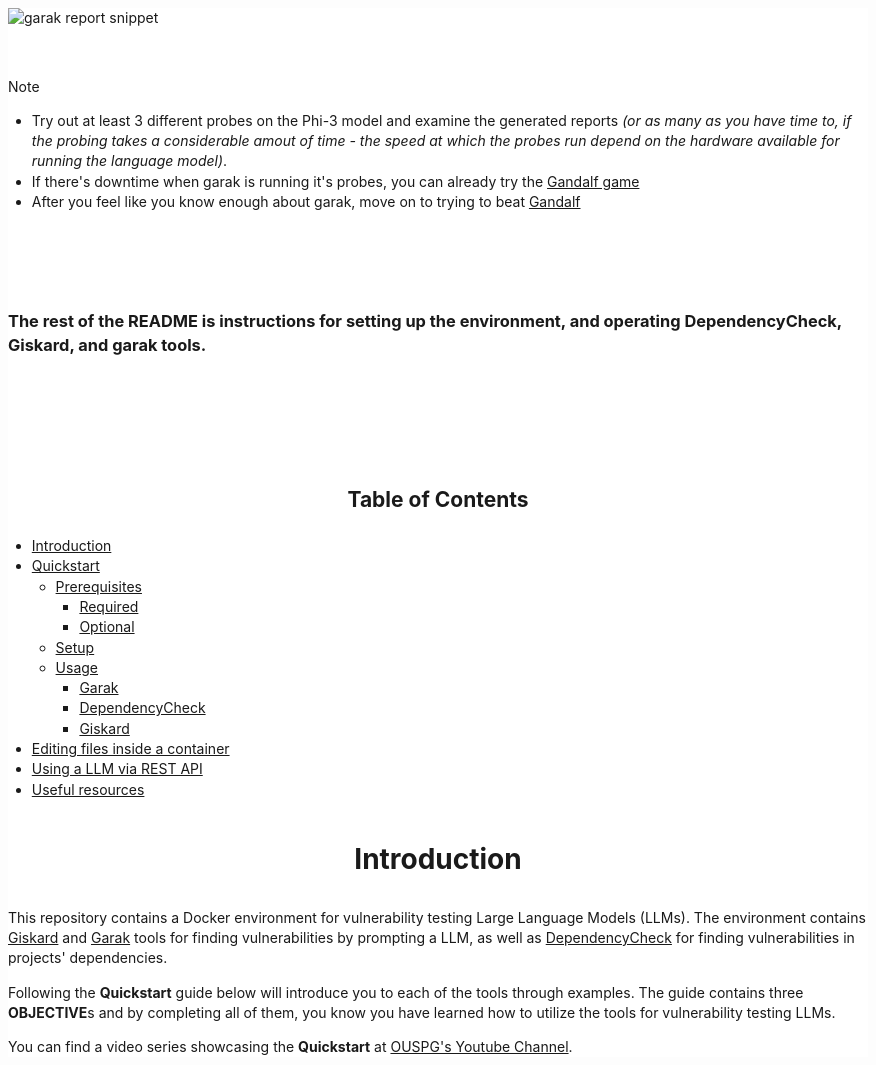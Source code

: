 ![garak report snippet](/assets/img/garak_report.PNG "garak report snippet")

<br> 


> [!NOTE]
> - Try out at least 3 different probes on the Phi-3 model and examine the generated reports *(or as many as you have time to, if the probing takes a considerable amout of time - the speed at which the probes run depend on the hardware available for running the language model)*.
> - If there's downtime when garak is running it's probes, you can already try the [Gandalf game](https://gandalf.lakera.ai/baseline)
>  - After you feel like you know enough about garak, move on to trying to beat [Gandalf](https://gandalf.lakera.ai/baseline)

<br>
<br><br>

### The rest of the README is instructions for setting up the environment, and operating DependencyCheck, Giskard, and garak tools.
<br><br><br><br>

## <p align="center">Table of Contents</p>

- [Introduction](#intro)
- [Quickstart](#quickstart)
  - [Prerequisites](#prereq)
      - [Required](#required)
      - [Optional](#optional)
  - [Setup](#setup)
  - [Usage](#usage)
      - [Garak](#garak)
      - [DependencyCheck](#odc)
      - [Giskard](#giskard)
- [Editing files inside a container](#editfile)
- [Using a LLM via REST API](#restllm)
- [Useful resources](#resource) 

# <p align="center">Introduction</p> <a name="intro"></a>
This repository contains a Docker environment for vulnerability testing Large Language Models (LLMs). The environment contains [Giskard](https://docs.giskard.ai/en/stable/open_source/scan/scan_llm/index.html) and [Garak](https://docs.garak.ai/garak) tools for finding vulnerabilities by prompting a LLM, as well as [DependencyCheck](https://github.com/jeremylong/DependencyCheck/blob/main/README.md) for finding vulnerabilities in projects' dependencies. 

Following the **Quickstart** guide below will introduce you to each of the tools through examples. The guide contains three **OBJECTIVE**s and by completing all of them, you know you have learned how to utilize the tools for vulnerability testing LLMs. 

You can find a video series showcasing the **Quickstart** at [OUSPG's Youtube Channel](https://www.youtube.com/watch?v=YGzoOfFYayU&list=PL1fscFAejNoAz9gZlsubHdqGKfbswDSK2&index=2&ab_channel=OUSPG).
